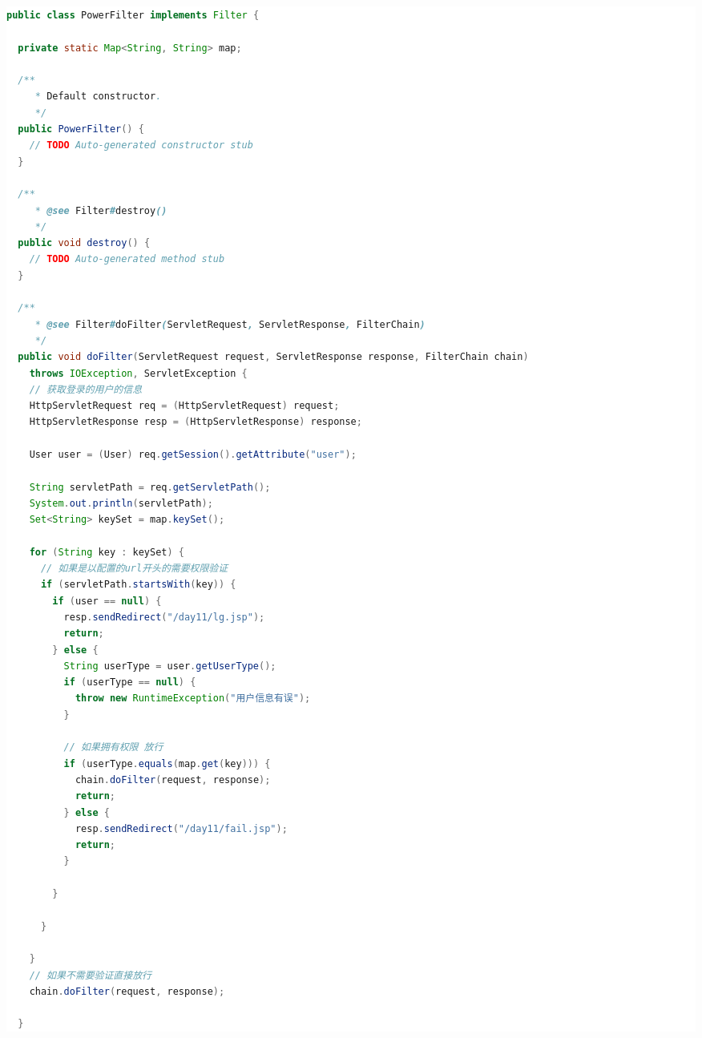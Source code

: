 ```java
public class PowerFilter implements Filter {

  private static Map<String, String> map;

  /**
	 * Default constructor.
	 */
  public PowerFilter() {
    // TODO Auto-generated constructor stub
  }

  /**
	 * @see Filter#destroy()
	 */
  public void destroy() {
    // TODO Auto-generated method stub
  }

  /**
	 * @see Filter#doFilter(ServletRequest, ServletResponse, FilterChain)
	 */
  public void doFilter(ServletRequest request, ServletResponse response, FilterChain chain)
    throws IOException, ServletException {
    // 获取登录的用户的信息
    HttpServletRequest req = (HttpServletRequest) request;
    HttpServletResponse resp = (HttpServletResponse) response;

    User user = (User) req.getSession().getAttribute("user");

    String servletPath = req.getServletPath();
    System.out.println(servletPath);
    Set<String> keySet = map.keySet();

    for (String key : keySet) {
      // 如果是以配置的url开头的需要权限验证
      if (servletPath.startsWith(key)) {
        if (user == null) {
          resp.sendRedirect("/day11/lg.jsp");
          return;
        } else {
          String userType = user.getUserType();
          if (userType == null) {
            throw new RuntimeException("用户信息有误");
          }

          // 如果拥有权限 放行
          if (userType.equals(map.get(key))) {
            chain.doFilter(request, response);
            return;
          } else {
            resp.sendRedirect("/day11/fail.jsp");
            return;
          }

        }

      }

    }
    // 如果不需要验证直接放行
    chain.doFilter(request, response);

  }
```